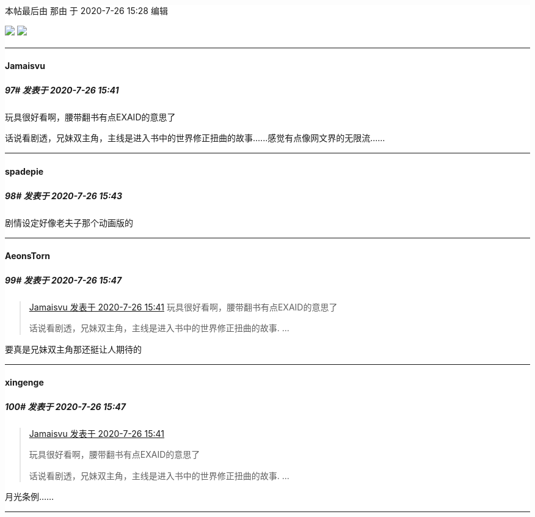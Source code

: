 
 本帖最后由 那由 于 2020-7-26 15:28 编辑 

<img src="https://i.loli.net/2020/07/26/45Nrt1lvGfKaCLT.png" referrerpolicy="no-referrer">
<img src="https://i.loli.net/2020/07/26/yvAL7izPU9jrgSC.png" referrerpolicy="no-referrer">


-----

####  Jamaisvu  
##### 97#       发表于 2020-7-26 15:41


玩具很好看啊，腰带翻书有点EXAID的意思了


话说看剧透，兄妹双主角，主线是进入书中的世界修正扭曲的故事......感觉有点像网文界的无限流......


-----

####  spadepie  
##### 98#       发表于 2020-7-26 15:43


剧情设定好像老夫子那个动画版的


-----

####  AeonsTorn  
##### 99#       发表于 2020-7-26 15:47


<blockquote><a href="httphttps://bbs.saraba1st.com/2b/forum.php?mod=redirect&amp;goto=findpost&amp;pid=48220316&amp;ptid=1941925" target="_blank">Jamaisvu 发表于 2020-7-26 15:41</a>
玩具很好看啊，腰带翻书有点EXAID的意思了


话说看剧透，兄妹双主角，主线是进入书中的世界修正扭曲的故事. ...</blockquote>
要真是兄妹双主角那还挺让人期待的


-----

####  xingenge  
##### 100#       发表于 2020-7-26 15:47


<blockquote><a href="httphttps://bbs.saraba1st.com/2b/forum.php?mod=redirect&amp;goto=findpost&amp;pid=48220316&amp;ptid=1941925" target="_blank">Jamaisvu 发表于 2020-7-26 15:41</a>

玩具很好看啊，腰带翻书有点EXAID的意思了


话说看剧透，兄妹双主角，主线是进入书中的世界修正扭曲的故事. ...</blockquote>
月光条例……


-----
